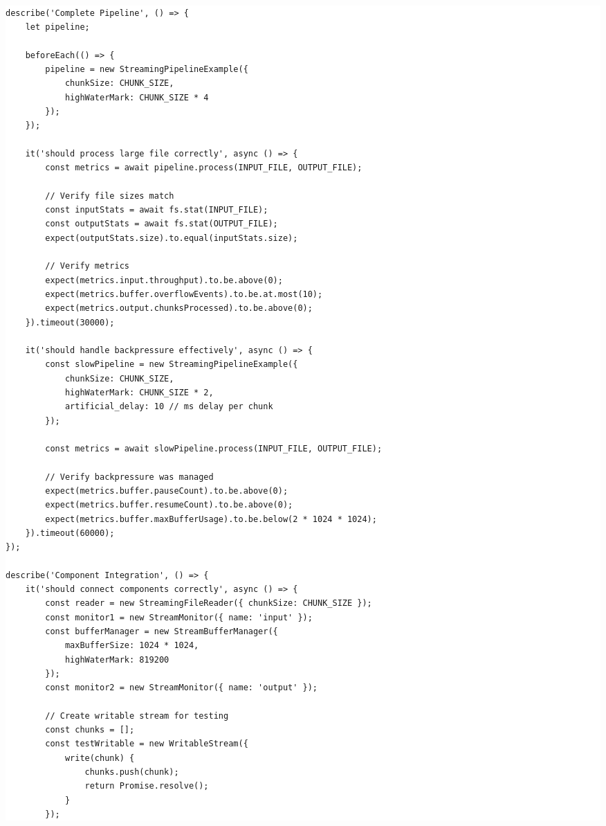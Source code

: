     describe('Complete Pipeline', () => {
        let pipeline;

        beforeEach(() => {
            pipeline = new StreamingPipelineExample({
                chunkSize: CHUNK_SIZE,
                highWaterMark: CHUNK_SIZE * 4
            });
        });

        it('should process large file correctly', async () => {
            const metrics = await pipeline.process(INPUT_FILE, OUTPUT_FILE);
            
            // Verify file sizes match
            const inputStats = await fs.stat(INPUT_FILE);
            const outputStats = await fs.stat(OUTPUT_FILE);
            expect(outputStats.size).to.equal(inputStats.size);

            // Verify metrics
            expect(metrics.input.throughput).to.be.above(0);
            expect(metrics.buffer.overflowEvents).to.be.at.most(10);
            expect(metrics.output.chunksProcessed).to.be.above(0);
        }).timeout(30000);

        it('should handle backpressure effectively', async () => {
            const slowPipeline = new StreamingPipelineExample({
                chunkSize: CHUNK_SIZE,
                highWaterMark: CHUNK_SIZE * 2,
                artificial_delay: 10 // ms delay per chunk
            });

            const metrics = await slowPipeline.process(INPUT_FILE, OUTPUT_FILE);
            
            // Verify backpressure was managed
            expect(metrics.buffer.pauseCount).to.be.above(0);
            expect(metrics.buffer.resumeCount).to.be.above(0);
            expect(metrics.buffer.maxBufferUsage).to.be.below(2 * 1024 * 1024);
        }).timeout(60000);
    });

    describe('Component Integration', () => {
        it('should connect components correctly', async () => {
            const reader = new StreamingFileReader({ chunkSize: CHUNK_SIZE });
            const monitor1 = new StreamMonitor({ name: 'input' });
            const bufferManager = new StreamBufferManager({
                maxBufferSize: 1024 * 1024,
                highWaterMark: 819200
            });
            const monitor2 = new StreamMonitor({ name: 'output' });

            // Create writable stream for testing
            const chunks = [];
            const testWritable = new WritableStream({
                write(chunk) {
                    chunks.push(chunk);
                    return Promise.resolve();
                }
            });
